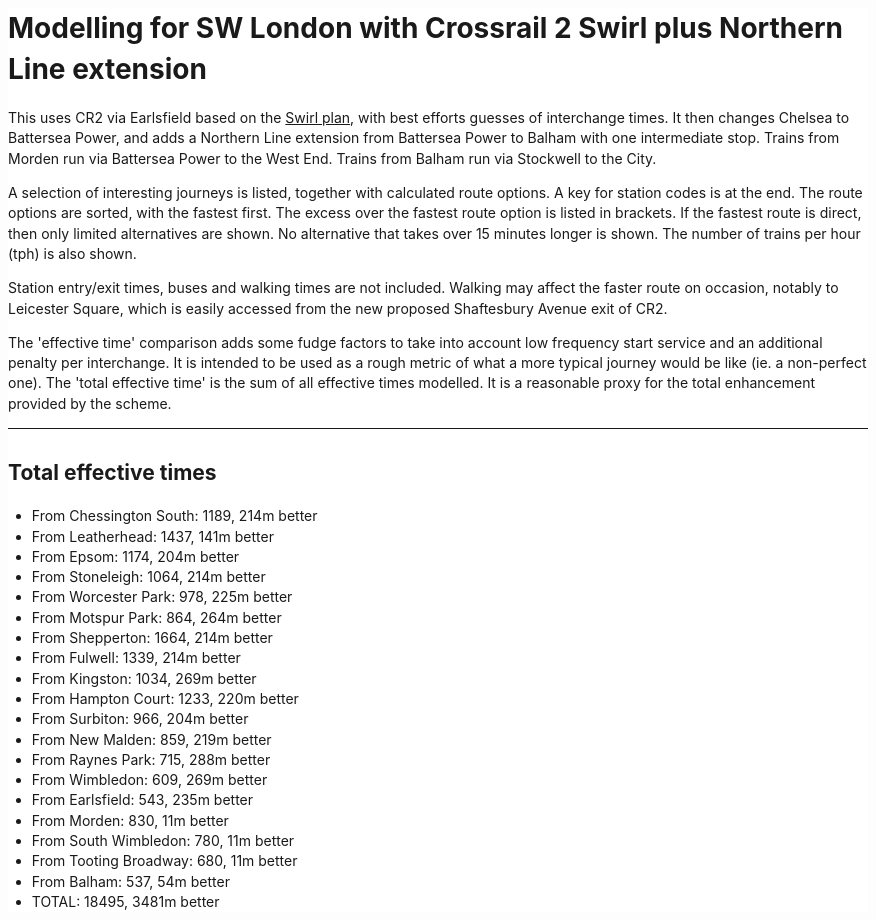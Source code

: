 Modelling for SW London with Crossrail 2 Swirl plus Northern Line extension
===========================================================================
This uses CR2 via Earlsfield based on the [Swirl plan](http://ukrail.blogspot.co.uk/2015/11/crossrail-2-swirl.html), with best efforts guesses of interchange times.
It then changes Chelsea to Battersea Power, and adds a Northern Line extension from Battersea Power to Balham with one intermediate stop.
Trains from Morden run via Battersea Power to the West End.
Trains from Balham run via Stockwell to the City.

A selection of interesting journeys is listed, together with calculated route options.
A key for station codes is at the end.
The route options are sorted, with the fastest first.
The excess over the fastest route option is listed in brackets.
If the fastest route is direct, then only limited alternatives are shown.
No alternative that takes over 15 minutes longer is shown.
The number of trains per hour (tph) is also shown.

Station entry/exit times, buses and walking times are not included.
Walking may affect the faster route on occasion, notably to Leicester Square, 
which is easily accessed from the new proposed Shaftesbury Avenue exit of CR2.

The 'effective time' comparison adds some fudge factors to take into account low frequency 
start service and an additional penalty per interchange. It is intended to be used as a rough metric 
of what a more typical journey would be like (ie. a non-perfect one).
The 'total effective time' is the sum of all effective times modelled.
It is a reasonable proxy for the total enhancement provided by the scheme.


----

Total effective times
---------------------
* From Chessington South: 1189, 214m better
* From Leatherhead: 1437, 141m better
* From Epsom: 1174, 204m better
* From Stoneleigh: 1064, 214m better
* From Worcester Park: 978, 225m better
* From Motspur Park: 864, 264m better
* From Shepperton: 1664, 214m better
* From Fulwell: 1339, 214m better
* From Kingston: 1034, 269m better
* From Hampton Court: 1233, 220m better
* From Surbiton: 966, 204m better
* From New Malden: 859, 219m better
* From Raynes Park: 715, 288m better
* From Wimbledon: 609, 269m better
* From Earlsfield: 543, 235m better
* From Morden: 830, 11m better
* From South Wimbledon: 780, 11m better
* From Tooting Broadway: 680, 11m better
* From Balham: 537, 54m better
* TOTAL: 18495, 3481m better
